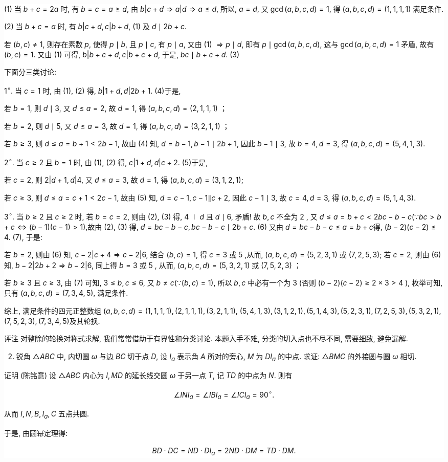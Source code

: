 (1) 当 $b+c=2 a$ 时, 有 $b=c=a \geq d$, 由 $b|c+d \Rightarrow a| d \Rightarrow a \leq d$, 所以, $a=d$, 又 $\operatorname{gcd}(a, b, c, d)=1$, 得 $(a, b, c, d)=(1,1,1,1)$ 满足条件.

(2) 当 $b+c=a$ 时, 有 $b|c+d, c| b+d$, (1) 及 $d \mid 2 b+c$.

若 $(b, c) \neq 1$, 则存在素数 $p$, 使得 $p \mid b$, 且 $p \mid c$, 有 $p \mid a$, 又由 (1) $\Rightarrow p \mid d$, 即有 $p \mid \operatorname{gcd}(a, b, c, d)$, 这与 $\operatorname{gcd}(a, b, c, d)=1$ 矛盾, 故有 $(b, c)=1$. 又由 (1) 可得, $b|b+c+d, c| b+c+d$, 于是, $b c \mid b+c+d$. (3)

下面分三类讨论:

$1^{\circ}$. 当 $c=1$ 时, 由 (1), (2) 得, $b|1+d, d| 2 b+1$. (4)于是,

若 $b=1$, 则 $d \mid 3$, 又 $d \leq a=2$, 故 $d=1$, 得 $(a, b, c, d)=(2,1,1,1)$ ；

若 $b=2$, 则 $d \mid 5$, 又 $d \leq a=3$, 故 $d=1$, 得 $(a, b, c, d)=(3,2,1,1)$ ；

若 $b \geq 3$, 则 $d \leq a=b+1<2 b-1$, 故由 (4) 知, $d=b-1, b-1 \mid 2 b+1$, 因此 $b-1 \mid 3$, 故 $b=4, d=3$, 得 $(a, b, c, d)=(5,4,1,3)$.

$2^{\circ}$. 当 $c \geq 2$ 且 $b=1$ 时, 由 (1), (2) 得, $c|1+d, d| c+2$. (5)于是,

若 $c=2$, 则 $2|d+1, d| 4$, 又 $d \leq a=3$, 故 $d=1$, 得 $(a, b, c, d)=(3,1,2,1)$;

若 $c \geq 3$, 则 $d \leq a=c+1<2 c-1$, 故由 (5) 知, $d=c-1, c-1 \| c+2$, 因此 $c-1 \mid 3$, 故 $c=4, d=3$, 得 $(a, b, c, d)=(5,1,4,3)$.

$3^{\circ}$. 当 $b \geq 2$ 且 $c \geq 2$ 时, 若 $b=c=2$, 则由 (2), (3) 得, $4 \mid d$ 且 $d \mid 6$, 矛盾! 故 $b, c$ 不全为 2 , 又 $d \leq a=b+c<2 b c-b-c(\because b c>b+c \Leftrightarrow(b-1)(c-1)>1)$,故由 (2), (3) 得, $d=b c-b-c, b c-b-c \mid 2 b+c$. (6) 又由 $d=b c-b-c \leq a=b+c$得, $(b-2)(c-2) \leq 4$. (7), 于是:

若 $b=2$, 则由 (6) 知, $c-2|c+4 \Rightarrow c-2| 6$, 结合 $(b, c)=1$, 得 $c=3$ 或 5 ,从而, $(a, b, c, d)=(5,2,3,1)$ 或 $(7,2,5,3)$;
若 $c=2$, 则由 (6) 知, $b-2|2 b+2 \Rightarrow b-2| 6$, 同上得 $b=3$ 或 5 , 从而, $(a, b, c, d)=(5,3,2,1)$ 或 $(7,5,2,3)$ ；

若 $b \geq 3$ 且 $c \geq 3$, 由 (7) 可知, $3 \leq b, c \leq 6$, 又 $b \neq c(\because(b, c)=1)$, 所以 $b, c$ 中必有一个为 3 (否则 $(b-2)(c-2) \geq 2 \times 3>4$ ), 枚举可知, 只有 $(a, b, c, d)=(7,3,4,5)$, 满足条件.

综上, 满足条件的四元正整数组 $(a, b, c, d)=(1,1,1,1),(2,1,1,1),(3,2,1,1)$, $(5,4,1,3),(3,1,2,1),(5,1,4,3),(5,2,3,1),(7,2,5,3),(5,3,2,1),(7,5,2,3),(7,3,4,5)$及其轮换.

评注 对整除的轮换对称式求解, 我们常常借助于有界性和分类讨论. 本题入手不难, 分类的切入点也不尽不同, 需要细致, 避免漏解.

2. 锐角 $\triangle A B C$ 中, 内切圆 $\omega$ 与边 $B C$ 切于点 $D$, 设 $I_{a}$ 表示角 $A$ 所对的旁心, $M$ 为 $D I_{a}$ 的中点. 求证: $\triangle B M C$ 的外接圆与圆 $\omega$ 相切.



证明 (陈铭意) 设 $\triangle A B C$ 内心为 $I, M D$ 的延长线交圆 $\omega$ 于另一点 $T$, 记 $T D$ 的中点为 $N$. 则有

$$
\angle I N I_{a}=\angle I B I_{a}=\angle I C I_{a}=90^{\circ} .
$$

从而 $I, N, B, I_{a}, C$ 五点共圆.

于是, 由圆幂定理得:

$$
B D \cdot D C=N D \cdot D I_{a}=2 N D \cdot D M=T D \cdot D M \text {. }
$$
